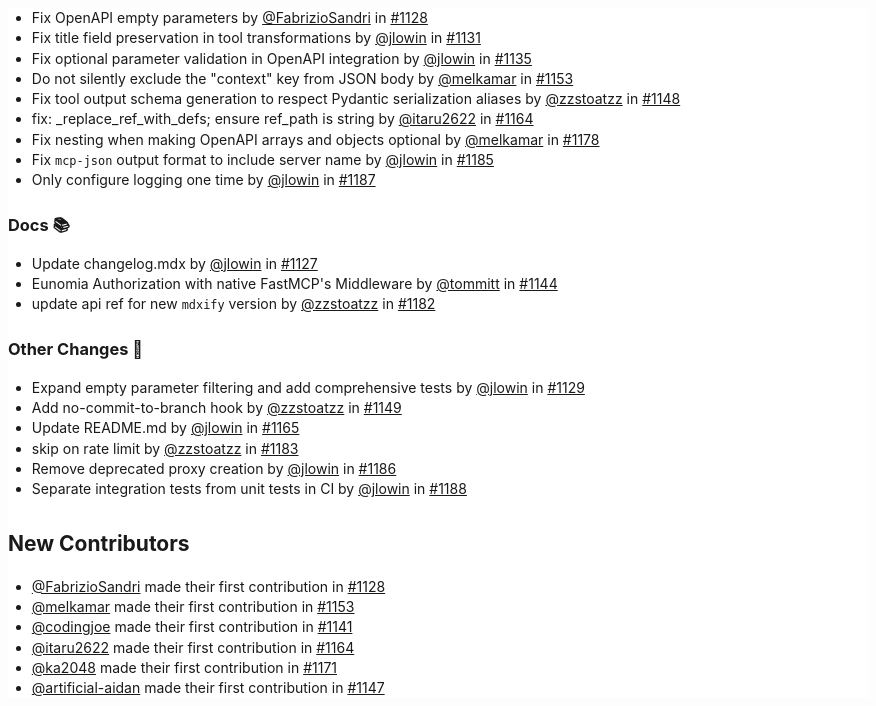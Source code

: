   * Fix OpenAPI empty parameters by [@FabrizioSandri](https://github.com/FabrizioSandri) in [#1128](https://github.com/jlowin/fastmcp/pull/1128)
  * Fix title field preservation in tool transformations by [@jlowin](https://github.com/jlowin) in [#1131](https://github.com/jlowin/fastmcp/pull/1131)
  * Fix optional parameter validation in OpenAPI integration by [@jlowin](https://github.com/jlowin) in [#1135](https://github.com/jlowin/fastmcp/pull/1135)
  * Do not silently exclude the "context" key from JSON body by [@melkamar](https://github.com/melkamar) in [#1153](https://github.com/jlowin/fastmcp/pull/1153)
  * Fix tool output schema generation to respect Pydantic serialization aliases by [@zzstoatzz](https://github.com/zzstoatzz) in [#1148](https://github.com/jlowin/fastmcp/pull/1148)
  * fix: \_replace\_ref\_with\_defs; ensure ref\_path is string by [@itaru2622](https://github.com/itaru2622) in [#1164](https://github.com/jlowin/fastmcp/pull/1164)
  * Fix nesting when making OpenAPI arrays and objects optional by [@melkamar](https://github.com/melkamar) in [#1178](https://github.com/jlowin/fastmcp/pull/1178)
  * Fix `mcp-json` output format to include server name by [@jlowin](https://github.com/jlowin) in [#1185](https://github.com/jlowin/fastmcp/pull/1185)
  * Only configure logging one time by [@jlowin](https://github.com/jlowin) in [#1187](https://github.com/jlowin/fastmcp/pull/1187)

  ### Docs 📚

  * Update changelog.mdx by [@jlowin](https://github.com/jlowin) in [#1127](https://github.com/jlowin/fastmcp/pull/1127)
  * Eunomia Authorization with native FastMCP's Middleware by [@tommitt](https://github.com/tommitt) in [#1144](https://github.com/jlowin/fastmcp/pull/1144)
  * update api ref for new `mdxify` version by [@zzstoatzz](https://github.com/zzstoatzz) in [#1182](https://github.com/jlowin/fastmcp/pull/1182)

  ### Other Changes 🦾

  * Expand empty parameter filtering and add comprehensive tests by [@jlowin](https://github.com/jlowin) in [#1129](https://github.com/jlowin/fastmcp/pull/1129)
  * Add no-commit-to-branch hook by [@zzstoatzz](https://github.com/zzstoatzz) in [#1149](https://github.com/jlowin/fastmcp/pull/1149)
  * Update README.md by [@jlowin](https://github.com/jlowin) in [#1165](https://github.com/jlowin/fastmcp/pull/1165)
  * skip on rate limit by [@zzstoatzz](https://github.com/zzstoatzz) in [#1183](https://github.com/jlowin/fastmcp/pull/1183)
  * Remove deprecated proxy creation by [@jlowin](https://github.com/jlowin) in [#1186](https://github.com/jlowin/fastmcp/pull/1186)
  * Separate integration tests from unit tests in CI by [@jlowin](https://github.com/jlowin) in [#1188](https://github.com/jlowin/fastmcp/pull/1188)

  ## New Contributors

  * [@FabrizioSandri](https://github.com/FabrizioSandri) made their first contribution in [#1128](https://github.com/jlowin/fastmcp/pull/1128)
  * [@melkamar](https://github.com/melkamar) made their first contribution in [#1153](https://github.com/jlowin/fastmcp/pull/1153)
  * [@codingjoe](https://github.com/codingjoe) made their first contribution in [#1141](https://github.com/jlowin/fastmcp/pull/1141)
  * [@itaru2622](https://github.com/itaru2622) made their first contribution in [#1164](https://github.com/jlowin/fastmcp/pull/1164)
  * [@ka2048](https://github.com/ka2048) made their first contribution in [#1171](https://github.com/jlowin/fastmcp/pull/1171)
  * [@artificial-aidan](https://github.com/artificial-aidan) made their first contribution in [#1147](https://github.com/jlowin/fastmcp/pull/1147)
